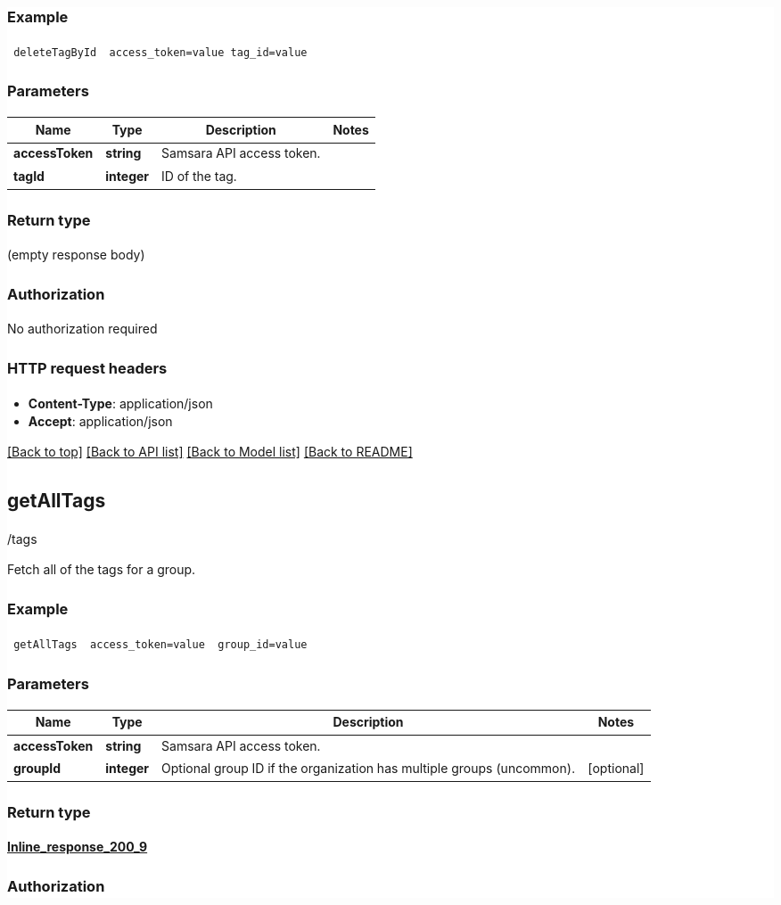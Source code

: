 ### Example
```bash
 deleteTagById  access_token=value tag_id=value
```

### Parameters

Name | Type | Description  | Notes
------------- | ------------- | ------------- | -------------
 **accessToken** | **string** | Samsara API access token. |
 **tagId** | **integer** | ID of the tag. |

### Return type

(empty response body)

### Authorization

No authorization required

### HTTP request headers

 - **Content-Type**: application/json
 - **Accept**: application/json

[[Back to top]](#) [[Back to API list]](../README.md#documentation-for-api-endpoints) [[Back to Model list]](../README.md#documentation-for-models) [[Back to README]](../README.md)

## **getAllTags**

/tags

Fetch all of the tags for a group.

### Example
```bash
 getAllTags  access_token=value  group_id=value
```

### Parameters

Name | Type | Description  | Notes
------------- | ------------- | ------------- | -------------
 **accessToken** | **string** | Samsara API access token. |
 **groupId** | **integer** | Optional group ID if the organization has multiple groups (uncommon). | [optional]

### Return type

[**Inline_response_200_9**](Inline_response_200_9.md)

### Authorization
